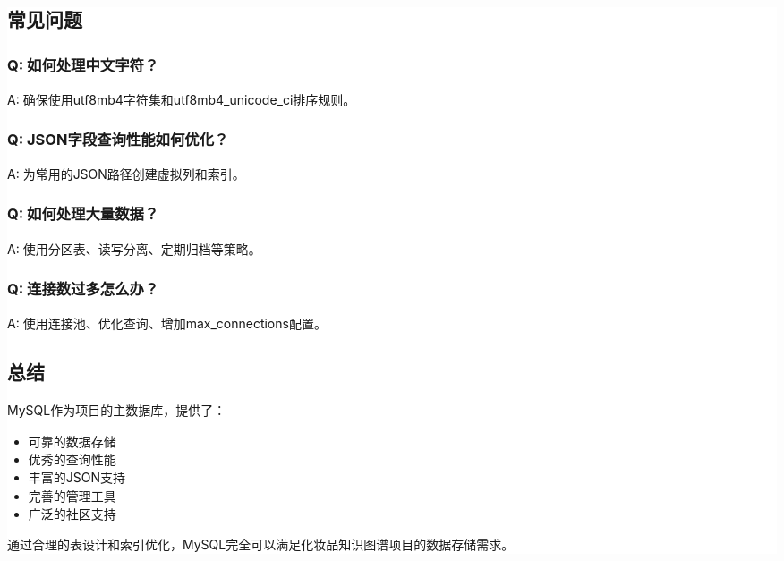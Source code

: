 ## 常见问题

### Q: 如何处理中文字符？
A: 确保使用utf8mb4字符集和utf8mb4_unicode_ci排序规则。

### Q: JSON字段查询性能如何优化？
A: 为常用的JSON路径创建虚拟列和索引。

### Q: 如何处理大量数据？
A: 使用分区表、读写分离、定期归档等策略。

### Q: 连接数过多怎么办？
A: 使用连接池、优化查询、增加max_connections配置。

## 总结

MySQL作为项目的主数据库，提供了：
- 可靠的数据存储
- 优秀的查询性能
- 丰富的JSON支持
- 完善的管理工具
- 广泛的社区支持

通过合理的表设计和索引优化，MySQL完全可以满足化妆品知识图谱项目的数据存储需求。
